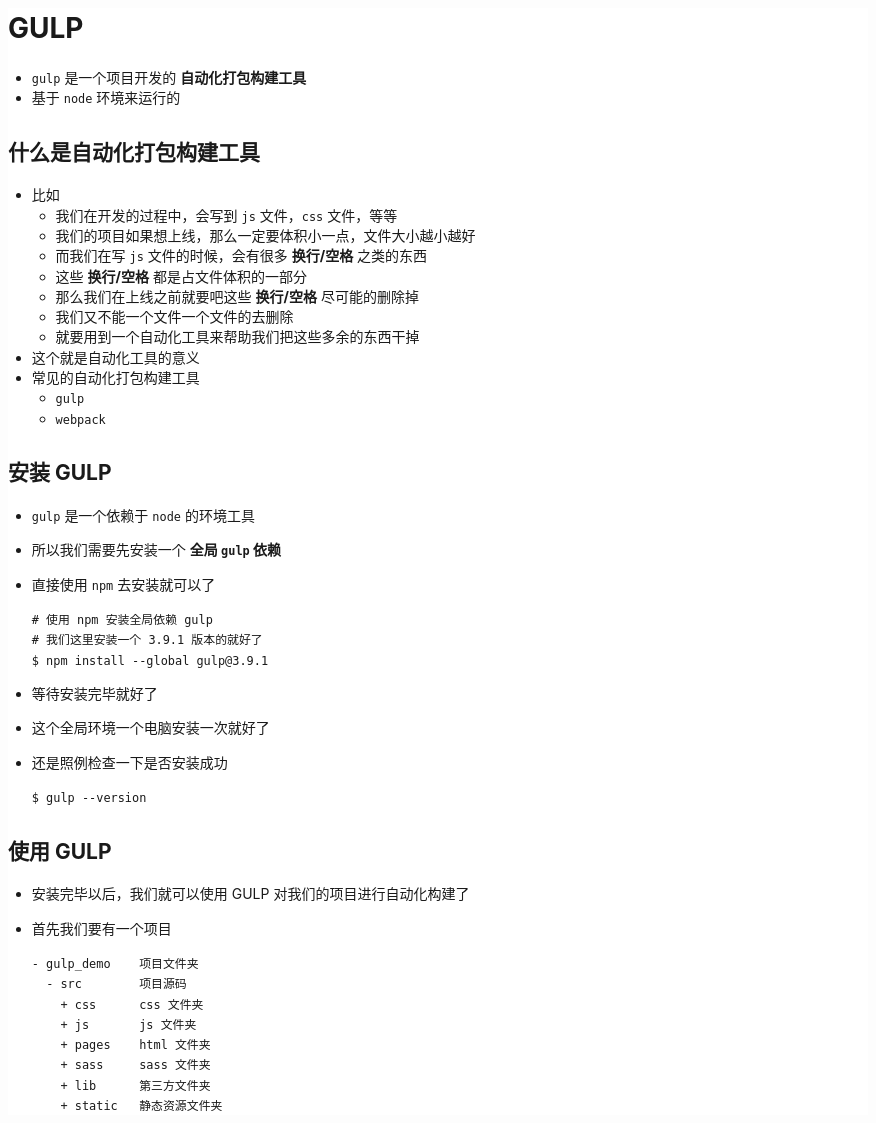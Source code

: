 # GULP

- `gulp` 是一个项目开发的 **自动化打包构建工具**
- 基于 `node` 环境来运行的



## 什么是自动化打包构建工具

- 比如
  - 我们在开发的过程中，会写到 `js` 文件，`css` 文件，等等
  - 我们的项目如果想上线，那么一定要体积小一点，文件大小越小越好
  - 而我们在写 `js` 文件的时候，会有很多 **换行/空格** 之类的东西
  - 这些 **换行/空格** 都是占文件体积的一部分
  - 那么我们在上线之前就要吧这些 **换行/空格** 尽可能的删除掉
  - 我们又不能一个文件一个文件的去删除
  - 就要用到一个自动化工具来帮助我们把这些多余的东西干掉
- 这个就是自动化工具的意义
- 常见的自动化打包构建工具
  - `gulp`
  - `webpack`



## 安装 GULP

- `gulp` 是一个依赖于 `node` 的环境工具

- 所以我们需要先安装一个 **全局 `gulp` 依赖**

- 直接使用 `npm` 去安装就可以了

  ```shell
  # 使用 npm 安装全局依赖 gulp
  # 我们这里安装一个 3.9.1 版本的就好了
  $ npm install --global gulp@3.9.1
  ```

- 等待安装完毕就好了

- 这个全局环境一个电脑安装一次就好了

- 还是照例检查一下是否安装成功

  ```shell
  $ gulp --version
  ```



## 使用 GULP

- 安装完毕以后，我们就可以使用 GULP 对我们的项目进行自动化构建了

- 首先我们要有一个项目

  ```text
  - gulp_demo    项目文件夹
    - src        项目源码
      + css      css 文件夹
      + js       js 文件夹
      + pages    html 文件夹
      + sass     sass 文件夹
      + lib      第三方文件夹
      + static   静态资源文件夹
  ```
